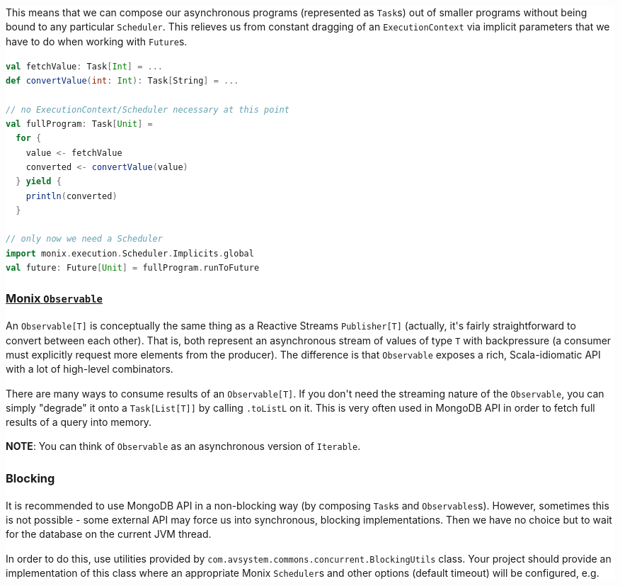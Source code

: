 This means that we can compose our asynchronous programs (represented as `Task`s) out of smaller programs without
being bound to any particular `Scheduler`. This relieves us from constant dragging of an `ExecutionContext` via
implicit parameters that we have to do when working with `Future`s.

```scala
val fetchValue: Task[Int] = ...
def convertValue(int: Int): Task[String] = ...

// no ExecutionContext/Scheduler necessary at this point
val fullProgram: Task[Unit] = 
  for {
    value <- fetchValue
    converted <- convertValue(value)
  } yield {
    println(converted)
  }

// only now we need a Scheduler
import monix.execution.Scheduler.Implicits.global
val future: Future[Unit] = fullProgram.runToFuture
```

### [Monix `Observable`](https://monix.io/docs/current/reactive/observable.html)

An `Observable[T]` is conceptually the same thing as a Reactive Streams `Publisher[T]` (actually, it's fairly straightforward
to convert between each other). That is, both represent an asynchronous stream of values of type `T` with backpressure
(a consumer must explicitly request more elements from the producer). The difference is that `Observable` exposes a 
rich, Scala-idiomatic API with a lot of high-level combinators.

There are many ways to consume results of an `Observable[T]`. If you don't need the streaming nature of the `Observable`,
you can simply "degrade" it onto a `Task[List[T]]` by calling `.toListL` on it. This is very often used in MongoDB API
in order to fetch full results of a query into memory.

**NOTE**: You can think of `Observable` as an asynchronous version of `Iterable`.

### Blocking

It is recommended to use MongoDB API in a non-blocking way (by composing `Task`s and `Observables`s).
However, sometimes this is not possible - some external API may force us into synchronous, blocking implementations.
Then we have no choice but to wait for the database on the current JVM thread.

In order to do this, use utilities provided by `com.avsystem.commons.concurrent.BlockingUtils` class. Your project should
provide an implementation of this class where an appropriate Monix `Scheduler`s and other options (default timeout) 
will be configured, e.g.
